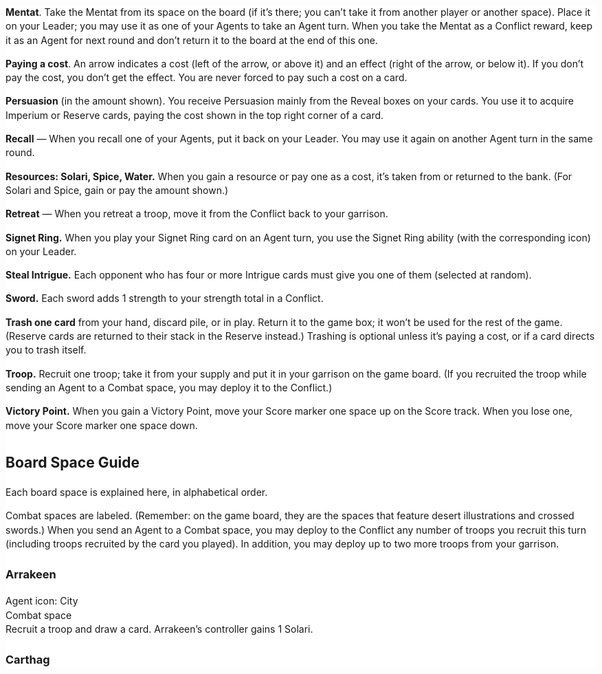 **Mentat**. Take the Mentat from its space on the board (if it’s there; you can’t take it from another player or another space). Place it on your Leader; you may use it as one of your Agents to take an Agent turn. When you take the Mentat as a Conflict reward, keep it as an Agent for next round and don’t return it to the board at the end of this one.

**Paying a cost**. An arrow indicates a cost (left of the arrow, or above it) and an effect (right of the arrow, or below it). If you don’t pay the cost, you don’t get the effect. You are never forced to pay such a cost on a card.

**Persuasion** (in the amount shown). You receive Persuasion mainly from the Reveal boxes on your cards. You use it to acquire Imperium or Reserve cards, paying the cost shown in the top right corner of a card.

**Recall** — When you recall one of your Agents, put it back on your Leader. You may use it again on another Agent turn in the same round.

**Resources: Solari, Spice, Water.** When you gain a resource or pay one as a cost, it’s taken from or returned to the bank. (For Solari and Spice, gain or pay the amount shown.)

**Retreat** — When you retreat a troop, move it from the Conflict back to your garrison.

**Signet Ring.** When you play your Signet Ring card on an Agent turn, you use the Signet Ring ability (with the corresponding icon) on your Leader.

**Steal Intrigue.** Each opponent who has four or more Intrigue cards must give you one of them (selected at random).

**Sword.** Each sword adds 1 strength to your strength total in a Conflict.

**Trash one card** from your hand, discard pile, or in play. Return it to the game box; it won’t be used for the rest of the game. (Reserve cards are returned to their stack in the Reserve instead.) Trashing is optional unless it’s paying a cost, or if a card directs you to trash itself.

**Troop.** Recruit one troop; take it from your supply and put it in your garrison on the game board. (If you recruited the troop while sending an Agent to a Combat space, you may deploy it to the Conflict.)

**Victory Point.** When you gain a Victory Point, move your Score marker one space up on the Score track. When you lose one, move your Score marker one space down.

## Board Space Guide

Each board space is explained here, in alphabetical order.

Combat spaces are labeled. (Remember: on the game board, they are the spaces that feature desert illustrations and crossed swords.) When you send an Agent to a Combat space, you may deploy to the Conflict any number of troops you recruit this turn (including troops recruited by the card you played). In addition, you may deploy up to two more troops from your garrison.

### Arrakeen

Agent icon: City  
Combat space  
Recruit a troop and draw a card. Arrakeen’s controller gains 1 Solari.

### Carthag
